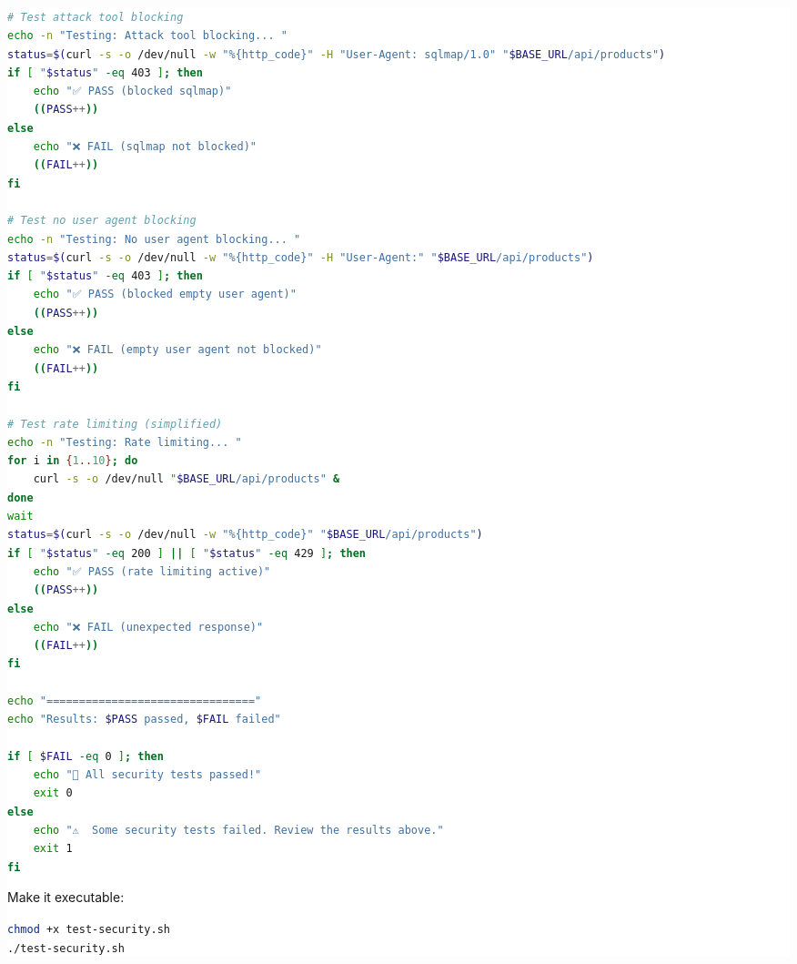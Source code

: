 ```bash
# Test attack tool blocking
echo -n "Testing: Attack tool blocking... "
status=$(curl -s -o /dev/null -w "%{http_code}" -H "User-Agent: sqlmap/1.0" "$BASE_URL/api/products")
if [ "$status" -eq 403 ]; then
    echo "✅ PASS (blocked sqlmap)"
    ((PASS++))
else
    echo "❌ FAIL (sqlmap not blocked)"
    ((FAIL++))
fi

# Test no user agent blocking
echo -n "Testing: No user agent blocking... "
status=$(curl -s -o /dev/null -w "%{http_code}" -H "User-Agent:" "$BASE_URL/api/products")
if [ "$status" -eq 403 ]; then
    echo "✅ PASS (blocked empty user agent)"
    ((PASS++))
else
    echo "❌ FAIL (empty user agent not blocked)"
    ((FAIL++))
fi

# Test rate limiting (simplified)
echo -n "Testing: Rate limiting... "
for i in {1..10}; do
    curl -s -o /dev/null "$BASE_URL/api/products" &
done
wait
status=$(curl -s -o /dev/null -w "%{http_code}" "$BASE_URL/api/products")
if [ "$status" -eq 200 ] || [ "$status" -eq 429 ]; then
    echo "✅ PASS (rate limiting active)"
    ((PASS++))
else
    echo "❌ FAIL (unexpected response)"
    ((FAIL++))
fi

echo "================================"
echo "Results: $PASS passed, $FAIL failed"

if [ $FAIL -eq 0 ]; then
    echo "🎉 All security tests passed!"
    exit 0
else
    echo "⚠️  Some security tests failed. Review the results above."
    exit 1
fi
```

Make it executable:
```bash
chmod +x test-security.sh
./test-security.sh
```
